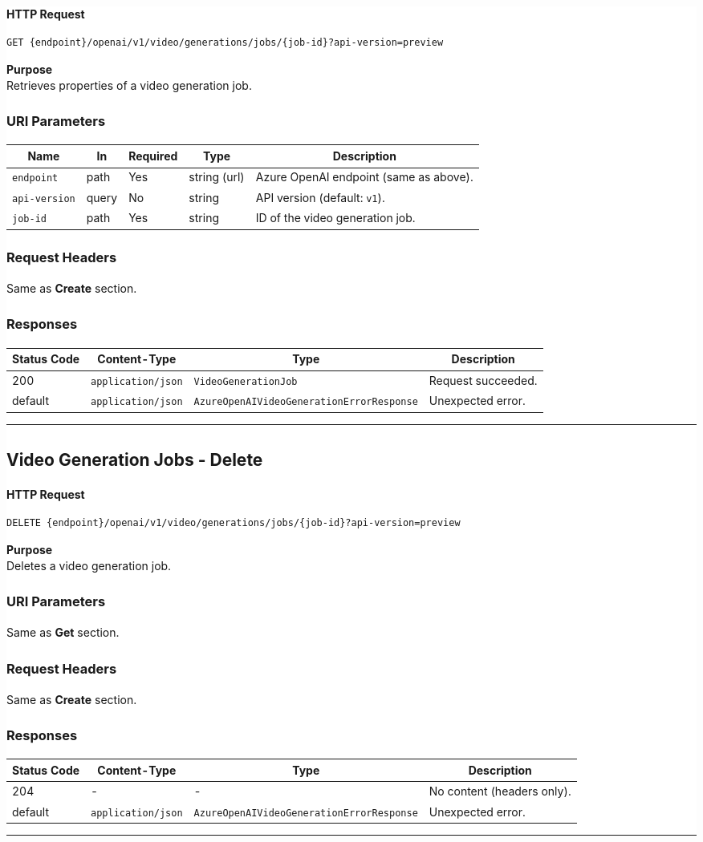 **HTTP Request**

```http
GET {endpoint}/openai/v1/video/generations/jobs/{job-id}?api-version=preview
```

**Purpose**  
Retrieves properties of a video generation job.

### URI Parameters

| Name | In | Required | Type | Description |
|------|----|----------|------|-------------|
| `endpoint` | path | Yes | string (url) | Azure OpenAI endpoint (same as above). |
| `api-version` | query | No | string | API version (default: `v1`). |
| `job-id` | path | Yes | string | ID of the video generation job. |

### Request Headers

Same as **Create** section.

### Responses

| Status Code | Content-Type | Type | Description |
|-------------|--------------|------|-------------|
| 200 | `application/json` | `VideoGenerationJob` | Request succeeded. |
| default | `application/json` | `AzureOpenAIVideoGenerationErrorResponse` | Unexpected error. |

---

## Video Generation Jobs - Delete

**HTTP Request**

```http
DELETE {endpoint}/openai/v1/video/generations/jobs/{job-id}?api-version=preview
```

**Purpose**  
Deletes a video generation job.

### URI Parameters

Same as **Get** section.

### Request Headers

Same as **Create** section.

### Responses

| Status Code | Content-Type | Type | Description |
|-------------|--------------|------|-------------|
| 204 | - | - | No content (headers only). |
| default | `application/json` | `AzureOpenAIVideoGenerationErrorResponse` | Unexpected error. |

---